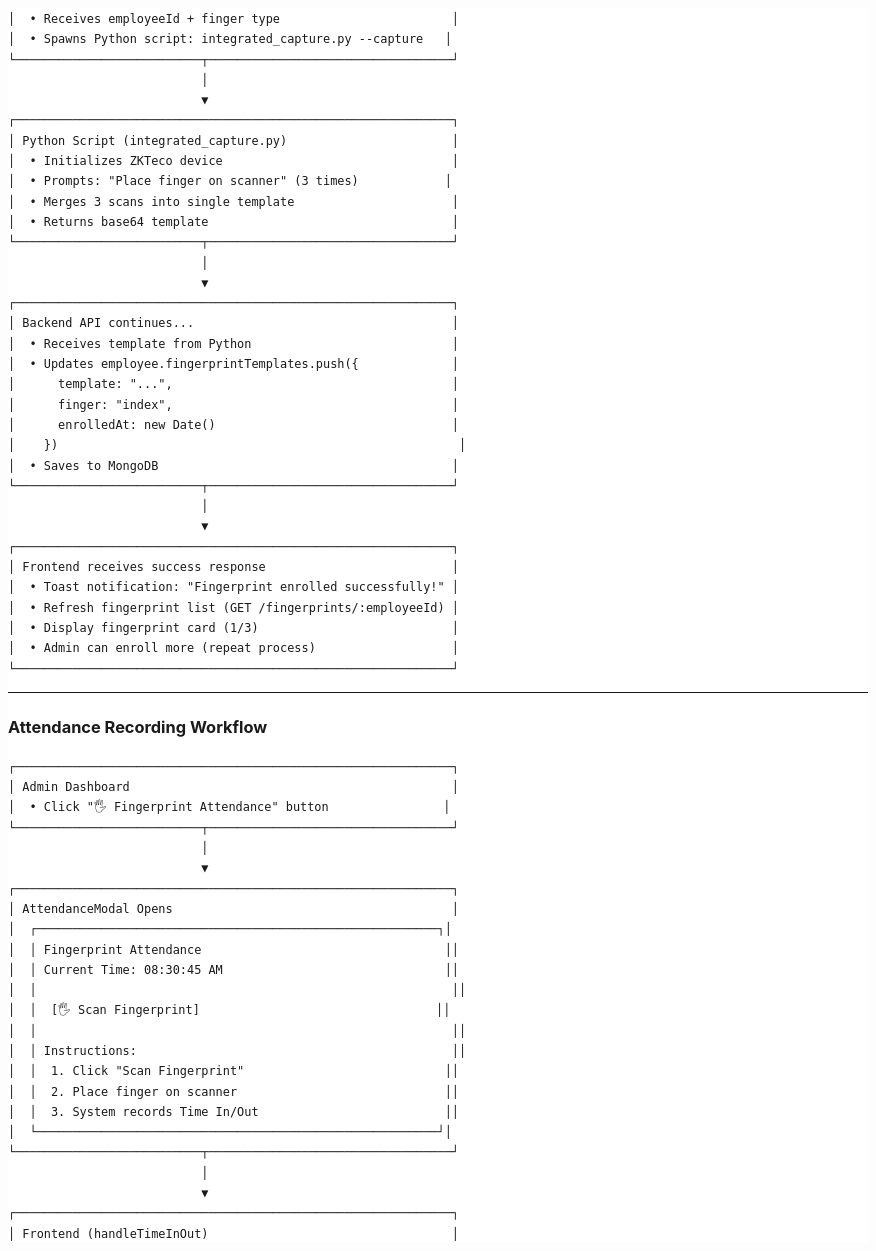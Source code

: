 ```
│  • Receives employeeId + finger type                        │
│  • Spawns Python script: integrated_capture.py --capture   │
└──────────────────────────┬──────────────────────────────────┘
                           │
                           ▼
┌─────────────────────────────────────────────────────────────┐
│ Python Script (integrated_capture.py)                       │
│  • Initializes ZKTeco device                                │
│  • Prompts: "Place finger on scanner" (3 times)            │
│  • Merges 3 scans into single template                      │
│  • Returns base64 template                                  │
└──────────────────────────┬──────────────────────────────────┘
                           │
                           ▼
┌─────────────────────────────────────────────────────────────┐
│ Backend API continues...                                    │
│  • Receives template from Python                            │
│  • Updates employee.fingerprintTemplates.push({             │
│      template: "...",                                       │
│      finger: "index",                                       │
│      enrolledAt: new Date()                                 │
│    })                                                        │
│  • Saves to MongoDB                                         │
└──────────────────────────┬──────────────────────────────────┘
                           │
                           ▼
┌─────────────────────────────────────────────────────────────┐
│ Frontend receives success response                          │
│  • Toast notification: "Fingerprint enrolled successfully!" │
│  • Refresh fingerprint list (GET /fingerprints/:employeeId) │
│  • Display fingerprint card (1/3)                           │
│  • Admin can enroll more (repeat process)                   │
└─────────────────────────────────────────────────────────────┘
```

---

### Attendance Recording Workflow
```
┌─────────────────────────────────────────────────────────────┐
│ Admin Dashboard                                             │
│  • Click "🖐️ Fingerprint Attendance" button                │
└──────────────────────────┬──────────────────────────────────┘
                           │
                           ▼
┌─────────────────────────────────────────────────────────────┐
│ AttendanceModal Opens                                       │
│  ┌────────────────────────────────────────────────────────┐│
│  │ Fingerprint Attendance                                  ││
│  │ Current Time: 08:30:45 AM                               ││
│  │                                                          ││
│  │  [🖐️ Scan Fingerprint]                                 ││
│  │                                                          ││
│  │ Instructions:                                            ││
│  │  1. Click "Scan Fingerprint"                            ││
│  │  2. Place finger on scanner                             ││
│  │  3. System records Time In/Out                          ││
│  └────────────────────────────────────────────────────────┘│
└──────────────────────────┬──────────────────────────────────┘
                           │
                           ▼
┌─────────────────────────────────────────────────────────────┐
│ Frontend (handleTimeInOut)                                  │
```